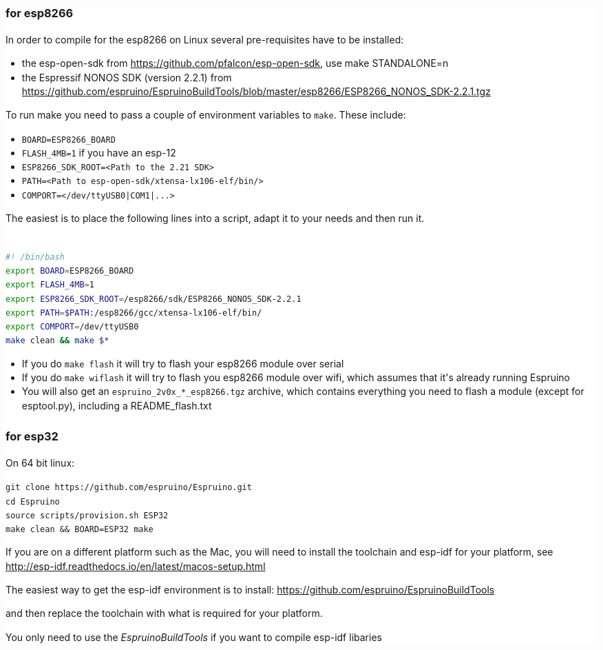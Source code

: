 ### for esp8266

In order to compile for the esp8266 on Linux several pre-requisites have to be installed:

* the esp-open-sdk from <https://github.com/pfalcon/esp-open-sdk>, use make STANDALONE=n
* the Espressif NONOS SDK (version 2.2.1) from <https://github.com/espruino/EspruinoBuildTools/blob/master/esp8266/ESP8266_NONOS_SDK-2.2.1.tgz>

To run make you need to pass a couple of environment variables to `make`.  These include:

* `BOARD=ESP8266_BOARD`
* `FLASH_4MB=1` if you have an esp-12
* `ESP8266_SDK_ROOT=<Path to the 2.21 SDK>`
* `PATH=<Path to esp-open-sdk/xtensa-lx106-elf/bin/>`
* `COMPORT=</dev/ttyUSB0|COM1|...>`

The easiest is to place the following lines into a script, adapt it to your needs and then run it.

```bash

#! /bin/bash
export BOARD=ESP8266_BOARD
export FLASH_4MB=1
export ESP8266_SDK_ROOT=/esp8266/sdk/ESP8266_NONOS_SDK-2.2.1
export PATH=$PATH:/esp8266/gcc/xtensa-lx106-elf/bin/
export COMPORT=/dev/ttyUSB0
make clean && make $*

```

* If you do `make flash` it will try to flash your esp8266 module over serial
* If you do `make wiflash` it will try to flash you esp8266 module over wifi, which assumes
  that it's already running Espruino
* You will also get an `espruino_2v0x_*_esp8266.tgz` archive, which contains everything you
  need to flash a module (except for esptool.py), including a README_flash.txt
  
### for esp32
On 64 bit linux:

```
git clone https://github.com/espruino/Espruino.git
cd Espruino
source scripts/provision.sh ESP32
make clean && BOARD=ESP32 make
```

If you are on a different platform such as the Mac, you will need to install the toolchain and esp-idf for your platform, see
http://esp-idf.readthedocs.io/en/latest/macos-setup.html

The easiest way to get the esp-idf environment is to install:
https://github.com/espruino/EspruinoBuildTools

and then replace the toolchain with what is required for your platform.

You only need to use the *EspruinoBuildTools* if you want to compile esp-idf libaries
